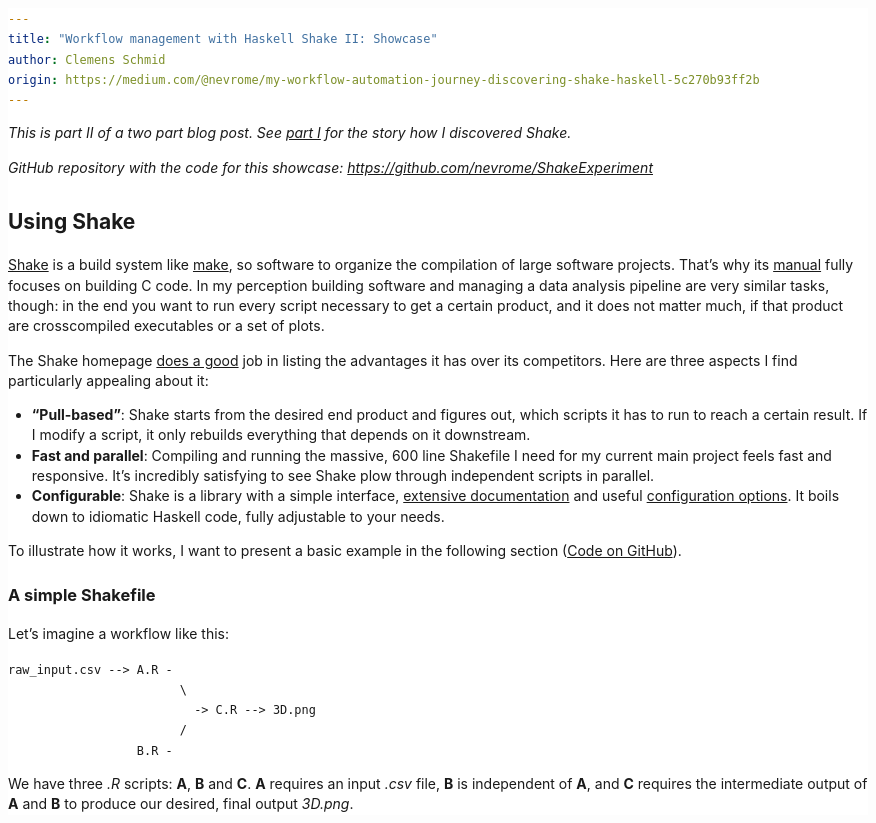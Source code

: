 ```yaml
---
title: "Workflow management with Haskell Shake II: Showcase"
author: Clemens Schmid
origin: https://medium.com/@nevrome/my-workflow-automation-journey-discovering-shake-haskell-5c270b93ff2b
---
```


*This is part II of a two part blog post. See [part I](/posts/2021-12-05-shake-I.html) for the story how I discovered Shake.*

*GitHub repository with the code for this showcase: <https://github.com/nevrome/ShakeExperiment>*

## Using Shake

[Shake](https://shakebuild.com/) is a build system like [make](https://www.gnu.org/software/make/), so software to organize the compilation of large software projects. That’s why its [manual](https://shakebuild.com/manual) fully focuses on building C code. In my perception building software and managing a data analysis pipeline are very similar tasks, though: in the end you want to run every script necessary to get a certain product, and it does not matter much, if that product are crosscompiled executables or a set of plots.

The Shake homepage [does a good](https://shakebuild.com/why) job in listing the advantages it has over its competitors. Here are three aspects I find particularly appealing about it:

* **“Pull-based”**: Shake starts from the desired end product and figures out, which scripts it has to run to reach a certain result. If I modify a script, it only rebuilds everything that depends on it downstream.
* **Fast and parallel**: Compiling and running the massive, 600 line Shakefile I need for my current main project feels fast and responsive. It’s incredibly satisfying to see Shake plow through independent scripts in parallel.
* **Configurable**: Shake is a library with a simple interface, [extensive documentation](https://hackage.haskell.org/package/shake-0.19.6/docs/Development-Shake.html) and useful [configuration options](https://hackage.haskell.org/package/shake-0.19.6/docs/Development-Shake.html#g:5). It boils down to idiomatic Haskell code, fully adjustable to your needs.

To illustrate how it works, I want to present a basic example in the following section ([Code on GitHub](https://github.com/nevrome/ShakeExperiment)).

### A simple Shakefile

Let’s imagine a workflow like this:

```
raw_input.csv --> A.R -
                        \
                          -> C.R --> 3D.png
                        /
                  B.R -
```

We have three _.R_ scripts: **A**, **B** and **C**. **A** requires an input _.csv_ file, **B** is independent of **A**, and **C** requires the intermediate output of **A** and **B** to produce our desired, final output _3D.png_.
